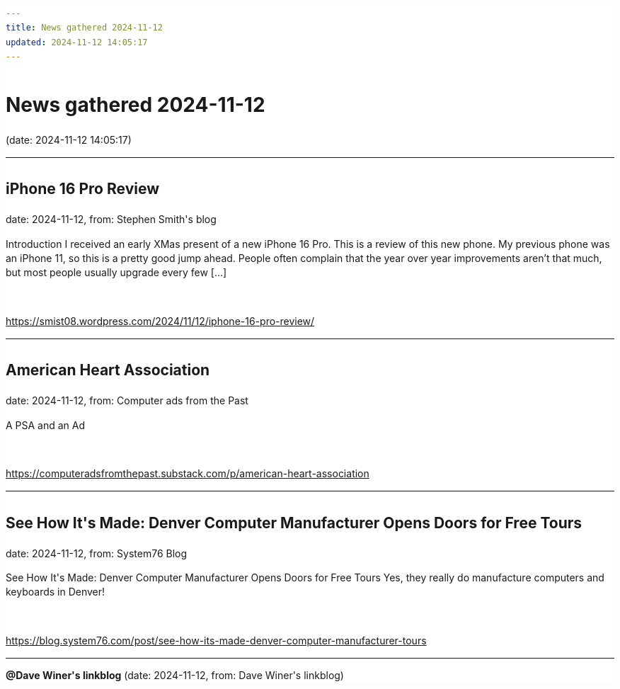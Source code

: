 ```yaml
---
title: News gathered 2024-11-12
updated: 2024-11-12 14:05:17
---
```


# News gathered 2024-11-12

(date: 2024-11-12 14:05:17)

---

## iPhone 16 Pro Review

date: 2024-11-12, from: Stephen Smith's blog

Introduction I received an early XMas present of a new iPhone 16 Pro. This is a review of this new phone. My previous phone was an iPhone 11, so this is a pretty good jump ahead. People often complain that the year over year improvements aren’t that much, but most people usually upgrade every few [&#8230;] 

<br> 

<https://smist08.wordpress.com/2024/11/12/iphone-16-pro-review/>

---

## American Heart Association

date: 2024-11-12, from: Computer ads from the Past

A PSA and an Ad 

<br> 

<https://computeradsfromthepast.substack.com/p/american-heart-association>

---

## See How It's Made: Denver Computer Manufacturer Opens Doors for Free Tours

date: 2024-11-12, from: System76 Blog

See How It's Made: Denver Computer Manufacturer Opens Doors for Free Tours 
Yes, they really do manufacture computers and keyboards in Denver! 

<br> 

<https://blog.system76.com/post/see-how-its-made-denver-computer-manufacturer-tours>

---

**@Dave Winer's linkblog** (date: 2024-11-12, from: Dave Winer's linkblog)
